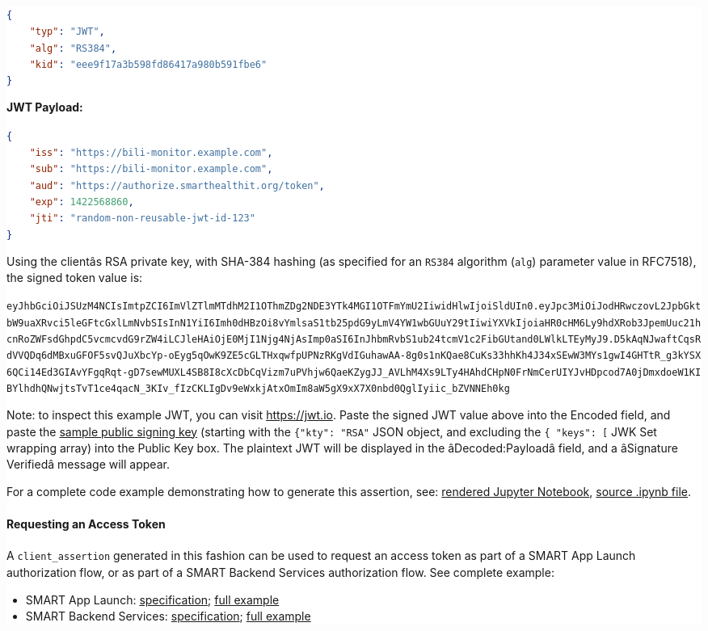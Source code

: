 ```json
{
	"typ": "JWT",
	"alg": "RS384",
	"kid": "eee9f17a3b598fd86417a980b591fbe6"
}
```

**JWT Payload:**

```json
{
	"iss": "https://bili-monitor.example.com",
	"sub": "https://bili-monitor.example.com",
	"aud": "https://authorize.smarthealthit.org/token",
	"exp": 1422568860,
	"jti": "random-non-reusable-jwt-id-123"
}
```

Using the clientâs RSA private key, with SHA-384 hashing (as specified for
an `RS384` algorithm (`alg`) parameter value in RFC7518), the signed token
value is:

```
eyJhbGciOiJSUzM4NCIsImtpZCI6ImVlZTlmMTdhM2I1OThmZDg2NDE3YTk4MGI1OTFmYmU2IiwidHlwIjoiSldUIn0.eyJpc3MiOiJodHRwczovL2JpbGktbW9uaXRvci5leGFtcGxlLmNvbSIsInN1YiI6Imh0dHBzOi8vYmlsaS1tb25pdG9yLmV4YW1wbGUuY29tIiwiYXVkIjoiaHR0cHM6Ly9hdXRob3JpemUuc21hcnRoZWFsdGhpdC5vcmcvdG9rZW4iLCJleHAiOjE0MjI1Njg4NjAsImp0aSI6InJhbmRvbS1ub24tcmV1c2FibGUtand0LWlkLTEyMyJ9.D5kAqNJwaftCqsRdVVQDq6dMBxuGFOF5svQJuXbcYp-oEyg5qOwK9ZE5cGLTHxqwfpUPNzRKgVdIGuhawAA-8g0s1nKQae8CuKs33hhKh4J34xSEwW3MYs1gwI4GHTtR_g3kYSX6QCi14Ed3GIAvYFgqRqt-gD7sewMUXL4SB8I8cXcDbCqVizm7uPVhjw6QaeKZygJJ_AVLhM4Xs9LTy4HAhdCHpN0FrNmCerUIYJvHDpcod7A0jDmxdoeW1KIBYlhdhQNwjtsTvT1ce4qacN_3KIv_fIzCKLIgDv9eWxkjAtxOmIm8aW5gX9xX7X0nbd0QglIyiic_bZVNNEh0kg

```

Note: to inspect this example JWT, you can visit https://jwt.io. Paste the signed
JWT value above into the Encoded field, and paste the [sample public signing key](RS384.public.json) (starting with the `{"kty": "RSA"` JSON object, and excluding the `{ "keys": [` JWK Set wrapping array) into the Public Key box.
The plaintext JWT will be displayed in the âDecoded:Payloadâ field, and a âSignature Verifiedâ message will appear.

For a complete code example demonstrating how to generate this assertion, see: [rendered Jupyter Notebook](https://hl7.org/fhir/smart-app-launch/authorization-example-jwks-and-signatures.html), [source .ipynb file](https://hl7.org/fhir/smart-app-launch/authorization-example-jwks-and-signatures.ipynb).

#### Requesting an Access Token

A `client_assertion` generated in this fashion can be used to request an access token as part of a SMART App Launch authorization flow, or as part of a SMART Backend Services authorization flow. See complete example:

- SMART App Launch: [specification](https://hl7.org/fhir/smart-app-launch/app-launch.html); [full example](https://hl7.org/fhir/smart-app-launch/example-app-launch-asymmetric-auth.html#step-5-access-token)
- SMART Backend Services: [specification](./SmartClientBackendServices.md); [full example](./SmartClientBackendServices.md#step-3-access-token)
